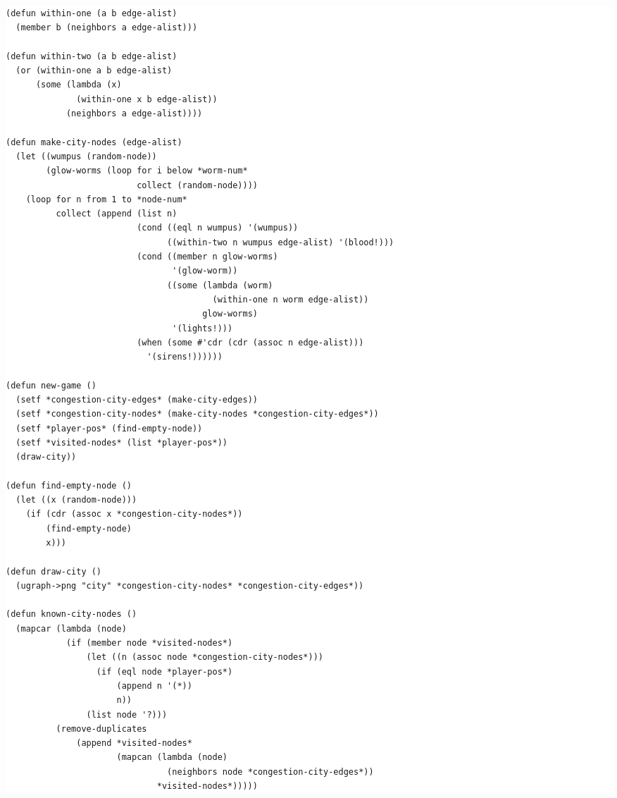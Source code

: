     (defun within-one (a b edge-alist)
      (member b (neighbors a edge-alist)))
    
    (defun within-two (a b edge-alist)
      (or (within-one a b edge-alist)
          (some (lambda (x)
                  (within-one x b edge-alist))
                (neighbors a edge-alist))))
    
    (defun make-city-nodes (edge-alist)
      (let ((wumpus (random-node))
            (glow-worms (loop for i below *worm-num*
                              collect (random-node))))
        (loop for n from 1 to *node-num*
              collect (append (list n)
                              (cond ((eql n wumpus) '(wumpus))
                                    ((within-two n wumpus edge-alist) '(blood!)))
                              (cond ((member n glow-worms)
                                     '(glow-worm))
                                    ((some (lambda (worm)
                                             (within-one n worm edge-alist))
                                           glow-worms)
                                     '(lights!)))
                              (when (some #'cdr (cdr (assoc n edge-alist)))
                                '(sirens!))))))
    
    (defun new-game ()
      (setf *congestion-city-edges* (make-city-edges))
      (setf *congestion-city-nodes* (make-city-nodes *congestion-city-edges*))
      (setf *player-pos* (find-empty-node))
      (setf *visited-nodes* (list *player-pos*))
      (draw-city))
    
    (defun find-empty-node ()
      (let ((x (random-node)))
        (if (cdr (assoc x *congestion-city-nodes*))
            (find-empty-node)
            x)))
    
    (defun draw-city ()
      (ugraph->png "city" *congestion-city-nodes* *congestion-city-edges*))
    
    (defun known-city-nodes ()
      (mapcar (lambda (node)
                (if (member node *visited-nodes*)
                    (let ((n (assoc node *congestion-city-nodes*)))
                      (if (eql node *player-pos*)
                          (append n '(*))
                          n))
                    (list node '?)))
              (remove-duplicates 
                  (append *visited-nodes*
                          (mapcan (lambda (node)
                                    (neighbors node *congestion-city-edges*))
                                  *visited-nodes*)))))
    